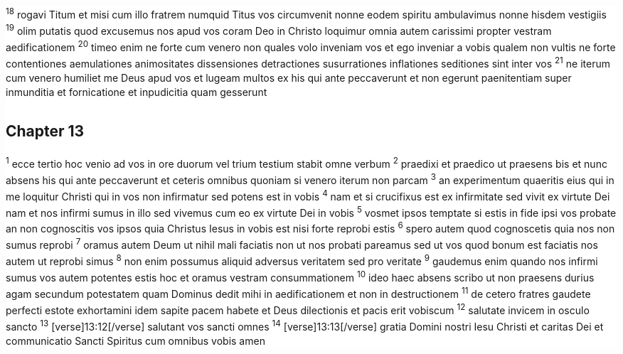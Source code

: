 <sup>18</sup> rogavi Titum et misi cum illo fratrem numquid Titus vos circumvenit nonne eodem spiritu ambulavimus nonne hisdem vestigiis
<sup>19</sup> olim putatis quod excusemus nos apud vos coram Deo in Christo loquimur omnia autem carissimi propter vestram aedificationem
<sup>20</sup> timeo enim ne forte cum venero non quales volo inveniam vos et ego inveniar a vobis qualem non vultis ne forte contentiones aemulationes animositates dissensiones detractiones susurrationes inflationes seditiones sint inter vos
<sup>21</sup> ne iterum cum venero humiliet me Deus apud vos et lugeam multos ex his qui ante peccaverunt et non egerunt paenitentiam super inmunditia et fornicatione et inpudicitia quam gesserunt
## Chapter 13

<sup>1</sup> ecce tertio hoc venio ad vos in ore duorum vel trium testium stabit omne verbum
<sup>2</sup> praedixi et praedico ut praesens bis et nunc absens his qui ante peccaverunt et ceteris omnibus quoniam si venero iterum non parcam
<sup>3</sup> an experimentum quaeritis eius qui in me loquitur Christi qui in vos non infirmatur sed potens est in vobis
<sup>4</sup> nam et si crucifixus est ex infirmitate sed vivit ex virtute Dei nam et nos infirmi sumus in illo sed vivemus cum eo ex virtute Dei in vobis
<sup>5</sup> vosmet ipsos temptate si estis in fide ipsi vos probate an non cognoscitis vos ipsos quia Christus Iesus in vobis est nisi forte reprobi estis
<sup>6</sup> spero autem quod cognoscetis quia nos non sumus reprobi
<sup>7</sup> oramus autem Deum ut nihil mali faciatis non ut nos probati pareamus sed ut vos quod bonum est faciatis nos autem ut reprobi simus
<sup>8</sup> non enim possumus aliquid adversus veritatem sed pro veritate
<sup>9</sup> gaudemus enim quando nos infirmi sumus vos autem potentes estis hoc et oramus vestram consummationem
<sup>10</sup> ideo haec absens scribo ut non praesens durius agam secundum potestatem quam Dominus dedit mihi in aedificationem et non in destructionem
<sup>11</sup> de cetero fratres gaudete perfecti estote exhortamini idem sapite pacem habete et Deus dilectionis et pacis erit vobiscum
<sup>12</sup> salutate invicem in osculo sancto
<sup>13</sup> [verse]13:12[/verse] salutant vos sancti omnes
<sup>14</sup> [verse]13:13[/verse] gratia Domini nostri Iesu Christi et caritas Dei et communicatio Sancti Spiritus cum omnibus vobis amen